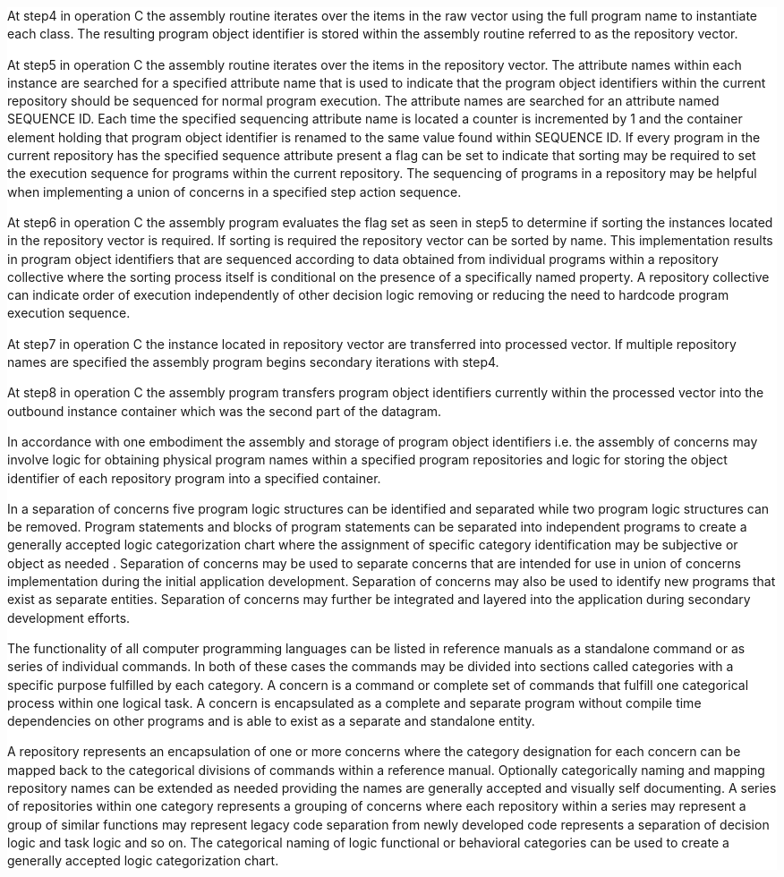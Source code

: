 At step4 in operation C the assembly routine iterates over the items in the raw vector using the full program name to instantiate each class. The resulting program object identifier is stored within the assembly routine referred to as the repository vector.

At step5 in operation C the assembly routine iterates over the items in the repository vector. The attribute names within each instance are searched for a specified attribute name that is used to indicate that the program object identifiers within the current repository should be sequenced for normal program execution. The attribute names are searched for an attribute named SEQUENCE ID. Each time the specified sequencing attribute name is located a counter is incremented by 1 and the container element holding that program object identifier is renamed to the same value found within SEQUENCE ID. If every program in the current repository has the specified sequence attribute present a flag can be set to indicate that sorting may be required to set the execution sequence for programs within the current repository. The sequencing of programs in a repository may be helpful when implementing a union of concerns in a specified step action sequence.

At step6 in operation C the assembly program evaluates the flag set as seen in step5 to determine if sorting the instances located in the repository vector is required. If sorting is required the repository vector can be sorted by name. This implementation results in program object identifiers that are sequenced according to data obtained from individual programs within a repository collective where the sorting process itself is conditional on the presence of a specifically named property. A repository collective can indicate order of execution independently of other decision logic removing or reducing the need to hardcode program execution sequence.

At step7 in operation C the instance located in repository vector are transferred into processed vector. If multiple repository names are specified the assembly program begins secondary iterations with step4. 

At step8 in operation C the assembly program transfers program object identifiers currently within the processed vector into the outbound instance container which was the second part of the datagram.

In accordance with one embodiment the assembly and storage of program object identifiers i.e. the assembly of concerns may involve logic for obtaining physical program names within a specified program repositories and logic for storing the object identifier of each repository program into a specified container.

In a separation of concerns five program logic structures can be identified and separated while two program logic structures can be removed. Program statements and blocks of program statements can be separated into independent programs to create a generally accepted logic categorization chart where the assignment of specific category identification may be subjective or object as needed . Separation of concerns may be used to separate concerns that are intended for use in union of concerns implementation during the initial application development. Separation of concerns may also be used to identify new programs that exist as separate entities. Separation of concerns may further be integrated and layered into the application during secondary development efforts.

The functionality of all computer programming languages can be listed in reference manuals as a standalone command or as series of individual commands. In both of these cases the commands may be divided into sections called categories with a specific purpose fulfilled by each category. A concern is a command or complete set of commands that fulfill one categorical process within one logical task. A concern is encapsulated as a complete and separate program without compile time dependencies on other programs and is able to exist as a separate and standalone entity.

A repository represents an encapsulation of one or more concerns where the category designation for each concern can be mapped back to the categorical divisions of commands within a reference manual. Optionally categorically naming and mapping repository names can be extended as needed providing the names are generally accepted and visually self documenting. A series of repositories within one category represents a grouping of concerns where each repository within a series may represent a group of similar functions may represent legacy code separation from newly developed code represents a separation of decision logic and task logic and so on. The categorical naming of logic functional or behavioral categories can be used to create a generally accepted logic categorization chart.
